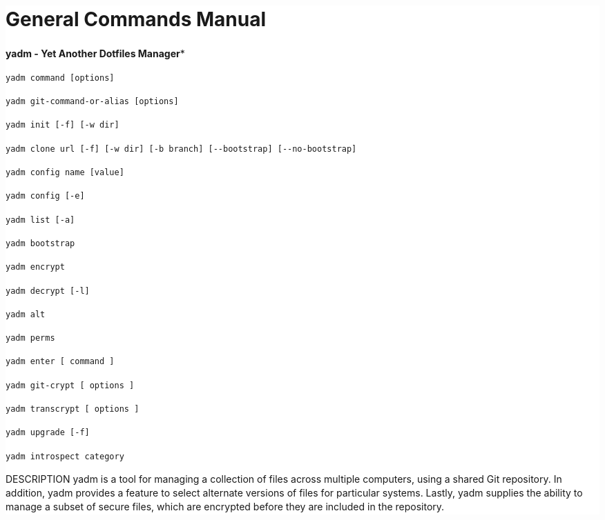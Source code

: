 # General Commands Manual

**yadm - Yet Another Dotfiles Manager***


```shell
yadm command [options]
```
```shell
yadm git-command-or-alias [options]
```
```shell
yadm init [-f] [-w dir]
```
```shell
yadm clone url [-f] [-w dir] [-b branch] [--bootstrap] [--no-bootstrap]
```
```shell
yadm config name [value]
```
```shell
yadm config [-e]
```
```shell
yadm list [-a]
```
```shell
yadm bootstrap
```
```shell
yadm encrypt
```
```shell
yadm decrypt [-l]
```
```shell
yadm alt
```
```shell
yadm perms
```
```shell
yadm enter [ command ]
```
```shell
yadm git-crypt [ options ]
```
```shell
yadm transcrypt [ options ]
```
```shell
yadm upgrade [-f]
```
```shell
yadm introspect category
```


DESCRIPTION yadm is a tool for managing a collection of files across
multiple computers, using a shared Git repository. In addition, yadm
provides a feature to select alternate versions of files for particular
systems. Lastly, yadm supplies the ability to manage a subset of secure
files, which are encrypted before they are included in the repository.
